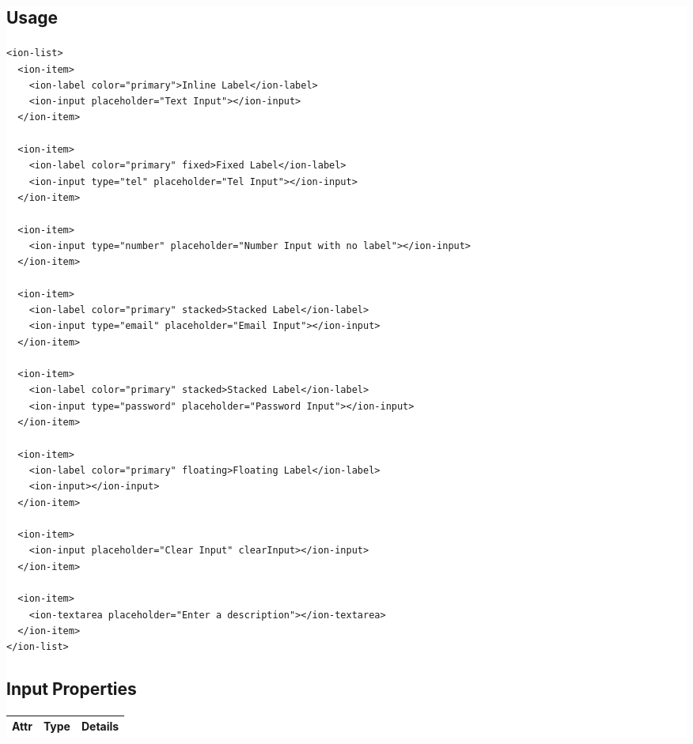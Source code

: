 




<h2><a class="anchor" name="usage" href="#usage"></a>Usage</h2>

<pre><code class="lang-html">&lt;ion-list&gt;
  &lt;ion-item&gt;
    &lt;ion-label color=&quot;primary&quot;&gt;Inline Label&lt;/ion-label&gt;
    &lt;ion-input placeholder=&quot;Text Input&quot;&gt;&lt;/ion-input&gt;
  &lt;/ion-item&gt;

  &lt;ion-item&gt;
    &lt;ion-label color=&quot;primary&quot; fixed&gt;Fixed Label&lt;/ion-label&gt;
    &lt;ion-input type=&quot;tel&quot; placeholder=&quot;Tel Input&quot;&gt;&lt;/ion-input&gt;
  &lt;/ion-item&gt;

  &lt;ion-item&gt;
    &lt;ion-input type=&quot;number&quot; placeholder=&quot;Number Input with no label&quot;&gt;&lt;/ion-input&gt;
  &lt;/ion-item&gt;

  &lt;ion-item&gt;
    &lt;ion-label color=&quot;primary&quot; stacked&gt;Stacked Label&lt;/ion-label&gt;
    &lt;ion-input type=&quot;email&quot; placeholder=&quot;Email Input&quot;&gt;&lt;/ion-input&gt;
  &lt;/ion-item&gt;

  &lt;ion-item&gt;
    &lt;ion-label color=&quot;primary&quot; stacked&gt;Stacked Label&lt;/ion-label&gt;
    &lt;ion-input type=&quot;password&quot; placeholder=&quot;Password Input&quot;&gt;&lt;/ion-input&gt;
  &lt;/ion-item&gt;

  &lt;ion-item&gt;
    &lt;ion-label color=&quot;primary&quot; floating&gt;Floating Label&lt;/ion-label&gt;
    &lt;ion-input&gt;&lt;/ion-input&gt;
  &lt;/ion-item&gt;

  &lt;ion-item&gt;
    &lt;ion-input placeholder=&quot;Clear Input&quot; clearInput&gt;&lt;/ion-input&gt;
  &lt;/ion-item&gt;

  &lt;ion-item&gt;
    &lt;ion-textarea placeholder=&quot;Enter a description&quot;&gt;&lt;/ion-textarea&gt;
  &lt;/ion-item&gt;
&lt;/ion-list&gt;
</code></pre>










<h2><a class="anchor" name="input-properties" href="#input-properties"></a>Input Properties</h2>
<table class="table param-table" style="margin:0;">
  <thead>
    <tr>
      <th>Attr</th>
      <th>Type</th>
      <th>Details</th>
    </tr>
  </thead>
  <tbody>
    